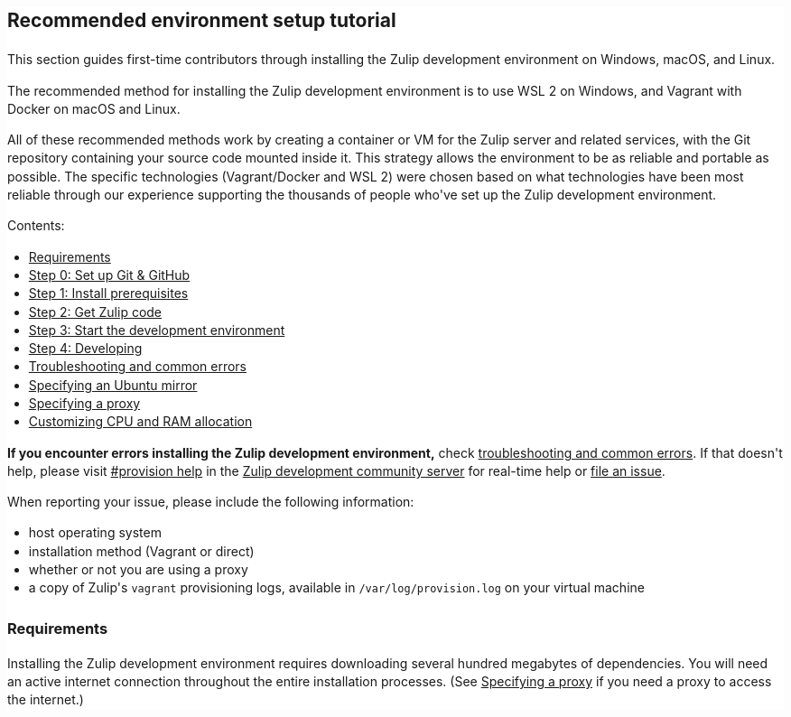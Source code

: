 ## Recommended environment setup tutorial

This section guides first-time contributors through installing the
Zulip development environment on Windows, macOS, and Linux.

The recommended method for installing the Zulip development environment is
to use WSL 2 on Windows, and Vagrant with Docker on macOS and Linux.

All of these recommended methods work by creating a container or VM
for the Zulip server and related services, with the Git repository
containing your source code mounted inside it. This strategy allows
the environment to be as reliable and portable as possible. The
specific technologies (Vagrant/Docker and WSL 2) were chosen based on
what technologies have been most reliable through our experience
supporting the thousands of people who've set up the Zulip development
environment.

Contents:

- [Requirements](#requirements)
- [Step 0: Set up Git & GitHub](#step-0-set-up-git--github)
- [Step 1: Install prerequisites](#step-1-install-prerequisites)
- [Step 2: Get Zulip code](#step-2-get-zulip-code)
- [Step 3: Start the development environment](#step-3-start-the-development-environment)
- [Step 4: Developing](#step-4-developing)
- [Troubleshooting and common errors](#troubleshooting-and-common-errors)
- [Specifying an Ubuntu mirror](#specifying-an-ubuntu-mirror)
- [Specifying a proxy](#specifying-a-proxy)
- [Customizing CPU and RAM allocation](#customizing-cpu-and-ram-allocation)

**If you encounter errors installing the Zulip development
environment,** check [troubleshooting and common
errors](#troubleshooting-and-common-errors). If that doesn't help,
please visit [#provision
help](https://chat.zulip.org/#narrow/channel/21-provision-help) in the
[Zulip development community
server](https://zulip.com/development-community/) for real-time help or
[file an issue](https://github.com/zulip/zulip/issues).

When reporting your issue, please include the following information:

- host operating system
- installation method (Vagrant or direct)
- whether or not you are using a proxy
- a copy of Zulip's `vagrant` provisioning logs, available in
  `/var/log/provision.log` on your virtual machine

### Requirements

Installing the Zulip development environment requires downloading several
hundred megabytes of dependencies. You will need an active internet
connection throughout the entire installation processes. (See
[Specifying a proxy](#specifying-a-proxy) if you need a proxy to access
the internet.)
